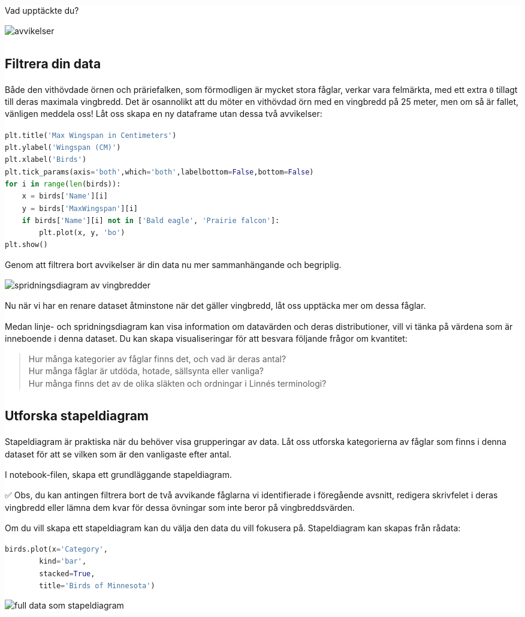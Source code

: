 Vad upptäckte du?

![avvikelser](../../../../3-Data-Visualization/09-visualization-quantities/images/labeled-wingspan-02.png)  
## Filtrera din data

Både den vithövdade örnen och präriefalken, som förmodligen är mycket stora fåglar, verkar vara felmärkta, med ett extra `0` tillagt till deras maximala vingbredd. Det är osannolikt att du möter en vithövdad örn med en vingbredd på 25 meter, men om så är fallet, vänligen meddela oss! Låt oss skapa en ny dataframe utan dessa två avvikelser:

```python
plt.title('Max Wingspan in Centimeters')
plt.ylabel('Wingspan (CM)')
plt.xlabel('Birds')
plt.tick_params(axis='both',which='both',labelbottom=False,bottom=False)
for i in range(len(birds)):
    x = birds['Name'][i]
    y = birds['MaxWingspan'][i]
    if birds['Name'][i] not in ['Bald eagle', 'Prairie falcon']:
        plt.plot(x, y, 'bo')
plt.show()
```  

Genom att filtrera bort avvikelser är din data nu mer sammanhängande och begriplig.

![spridningsdiagram av vingbredder](../../../../3-Data-Visualization/09-visualization-quantities/images/scatterplot-wingspan-02.png)

Nu när vi har en renare dataset åtminstone när det gäller vingbredd, låt oss upptäcka mer om dessa fåglar.

Medan linje- och spridningsdiagram kan visa information om datavärden och deras distributioner, vill vi tänka på värdena som är inneboende i denna dataset. Du kan skapa visualiseringar för att besvara följande frågor om kvantitet:

> Hur många kategorier av fåglar finns det, och vad är deras antal?  
> Hur många fåglar är utdöda, hotade, sällsynta eller vanliga?  
> Hur många finns det av de olika släkten och ordningar i Linnés terminologi?  
## Utforska stapeldiagram

Stapeldiagram är praktiska när du behöver visa grupperingar av data. Låt oss utforska kategorierna av fåglar som finns i denna dataset för att se vilken som är den vanligaste efter antal.

I notebook-filen, skapa ett grundläggande stapeldiagram.

✅ Obs, du kan antingen filtrera bort de två avvikande fåglarna vi identifierade i föregående avsnitt, redigera skrivfelet i deras vingbredd eller lämna dem kvar för dessa övningar som inte beror på vingbreddsvärden.

Om du vill skapa ett stapeldiagram kan du välja den data du vill fokusera på. Stapeldiagram kan skapas från rådata:

```python
birds.plot(x='Category',
        kind='bar',
        stacked=True,
        title='Birds of Minnesota')

```  
![full data som stapeldiagram](../../../../3-Data-Visualization/09-visualization-quantities/images/full-data-bar-02.png)
